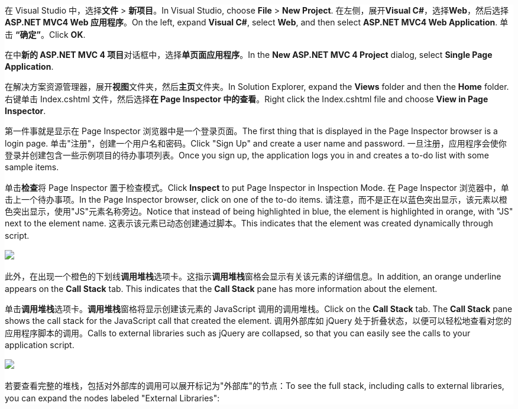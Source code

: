 
<span data-ttu-id="4c0e5-248">在 Visual Studio 中，选择**文件** &gt; **新项目**。</span><span class="sxs-lookup"><span data-stu-id="4c0e5-248">In Visual Studio, choose **File** &gt; **New Project**.</span></span> <span data-ttu-id="4c0e5-249">在左侧，展开**Visual C#**，选择**Web**，然后选择**ASP.NET MVC4 Web 应用程序**。</span><span class="sxs-lookup"><span data-stu-id="4c0e5-249">On the left, expand **Visual C#**, select **Web**, and then select **ASP.NET MVC4 Web Application**.</span></span> <span data-ttu-id="4c0e5-250">单击 **“确定”**。</span><span class="sxs-lookup"><span data-stu-id="4c0e5-250">Click **OK**.</span></span>

<span data-ttu-id="4c0e5-251">在中**新的 ASP.NET MVC 4 项目**对话框中，选择**单页面应用程序**。</span><span class="sxs-lookup"><span data-stu-id="4c0e5-251">In the **New ASP.NET MVC 4 Project** dialog, select **Single Page Application**.</span></span>

<span data-ttu-id="4c0e5-252">在解决方案资源管理器，展开**视图**文件夹，然后**主页**文件夹。</span><span class="sxs-lookup"><span data-stu-id="4c0e5-252">In Solution Explorer, expand the **Views** folder and then the **Home** folder.</span></span> <span data-ttu-id="4c0e5-253">右键单击 Index.cshtml 文件，然后选择**在 Page Inspector 中的查看**。</span><span class="sxs-lookup"><span data-stu-id="4c0e5-253">Right click the Index.cshtml file and choose **View in Page Inspector**.</span></span>

<span data-ttu-id="4c0e5-254">第一件事就是显示在 Page Inspector 浏览器中是一个登录页面。</span><span class="sxs-lookup"><span data-stu-id="4c0e5-254">The first thing that is displayed in the Page Inspector browser is a login page.</span></span> <span data-ttu-id="4c0e5-255">单击"注册"，创建一个用户名和密码。</span><span class="sxs-lookup"><span data-stu-id="4c0e5-255">Click "Sign Up" and create a user name and password.</span></span> <span data-ttu-id="4c0e5-256">一旦注册，应用程序会使你登录并创建包含一些示例项目的待办事项列表。</span><span class="sxs-lookup"><span data-stu-id="4c0e5-256">Once you sign up, the application logs you in and creates a to-do list with some sample items.</span></span>

<span data-ttu-id="4c0e5-257">单击**检查**将 Page Inspector 置于检查模式。</span><span class="sxs-lookup"><span data-stu-id="4c0e5-257">Click **Inspect** to put Page Inspector in Inspection Mode.</span></span> <span data-ttu-id="4c0e5-258">在 Page Inspector 浏览器中，单击上一个待办事项。</span><span class="sxs-lookup"><span data-stu-id="4c0e5-258">In the Page Inspector browser, click on one of the to-do items.</span></span> <span data-ttu-id="4c0e5-259">请注意，而不是正在以蓝色突出显示，该元素以橙色突出显示，使用"JS"元素名称旁边。</span><span class="sxs-lookup"><span data-stu-id="4c0e5-259">Notice that instead of being highlighted in blue, the element is highlighted in orange, with "JS" next to the element name.</span></span> <span data-ttu-id="4c0e5-260">这表示该元素已动态创建通过脚本。</span><span class="sxs-lookup"><span data-stu-id="4c0e5-260">This indicates that the element was created dynamically through script.</span></span>

![](using-page-inspector-in-aspnet-mvc/_static/image44.png)

<span data-ttu-id="4c0e5-261">此外，在出现一个橙色的下划线**调用堆栈**选项卡。这指示**调用堆栈**窗格会显示有关该元素的详细信息。</span><span class="sxs-lookup"><span data-stu-id="4c0e5-261">In addition, an orange underline appears on the **Call Stack** tab. This indicates that the **Call Stack** pane has more information about the element.</span></span>

<span data-ttu-id="4c0e5-262">单击**调用堆栈**选项卡。**调用堆栈**窗格将显示创建该元素的 JavaScript 调用的调用堆栈。</span><span class="sxs-lookup"><span data-stu-id="4c0e5-262">Click on the **Call Stack** tab. The **Call Stack** pane shows the call stack for the JavaScript call that created the element.</span></span> <span data-ttu-id="4c0e5-263">调用外部库如 jQuery 处于折叠状态，以便可以轻松地查看对您的应用程序脚本的调用。</span><span class="sxs-lookup"><span data-stu-id="4c0e5-263">Calls to external libraries such as jQuery are collapsed, so that you can easily see the calls to your application script.</span></span>

![](using-page-inspector-in-aspnet-mvc/_static/image46.png)

<span data-ttu-id="4c0e5-264">若要查看完整的堆栈，包括对外部库的调用可以展开标记为"外部库"的节点：</span><span class="sxs-lookup"><span data-stu-id="4c0e5-264">To see the full stack, including calls to external libraries, you can expand the nodes labeled "External Libraries":</span></span>
